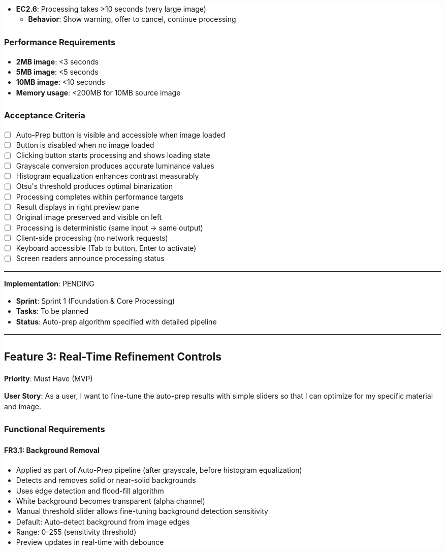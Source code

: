 - **EC2.6**: Processing takes >10 seconds (very large image)
  - **Behavior**: Show warning, offer to cancel, continue processing

### Performance Requirements

- **2MB image**: <3 seconds
- **5MB image**: <5 seconds
- **10MB image**: <10 seconds
- **Memory usage**: <200MB for 10MB source image

### Acceptance Criteria

- [ ] Auto-Prep button is visible and accessible when image loaded
- [ ] Button is disabled when no image loaded
- [ ] Clicking button starts processing and shows loading state
- [ ] Grayscale conversion produces accurate luminance values
- [ ] Histogram equalization enhances contrast measurably
- [ ] Otsu's threshold produces optimal binarization
- [ ] Processing completes within performance targets
- [ ] Result displays in right preview pane
- [ ] Original image preserved and visible on left
- [ ] Processing is deterministic (same input → same output)
- [ ] Client-side processing (no network requests)
- [ ] Keyboard accessible (Tab to button, Enter to activate)
- [ ] Screen readers announce processing status

---
**Implementation**: PENDING
- **Sprint**: Sprint 1 (Foundation & Core Processing)
- **Tasks**: To be planned
- **Status**: Auto-prep algorithm specified with detailed pipeline

---

## Feature 3: Real-Time Refinement Controls

**Priority**: Must Have (MVP)

**User Story**: As a user, I want to fine-tune the auto-prep results with simple sliders so that I can optimize for my specific material and image.

### Functional Requirements

#### FR3.1: Background Removal
- Applied as part of Auto-Prep pipeline (after grayscale, before histogram equalization)
- Detects and removes solid or near-solid backgrounds
- Uses edge detection and flood-fill algorithm
- White background becomes transparent (alpha channel)
- Manual threshold slider allows fine-tuning background detection sensitivity
- Default: Auto-detect background from image edges
- Range: 0-255 (sensitivity threshold)
- Preview updates in real-time with debounce
